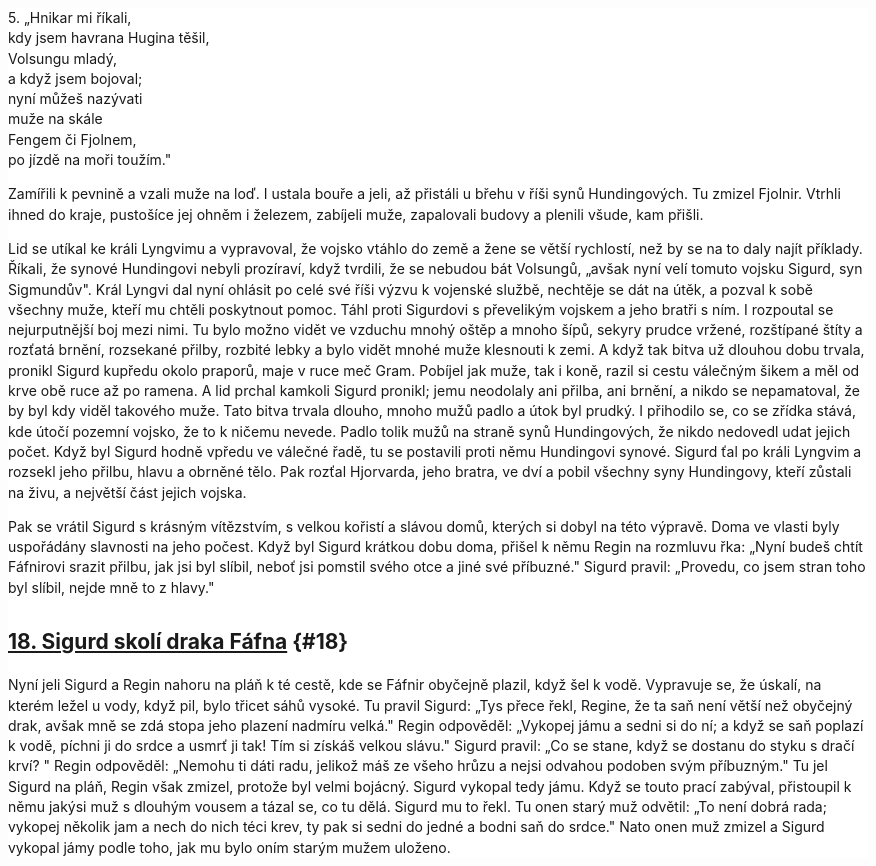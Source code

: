 5\. „Hnikar mi říkali,  
kdy jsem havrana Hugina těšil,  
Volsungu mladý,  
a když jsem bojoval;  
nyní můžeš nazývati  
muže na skále  
Fengem či Fjolnem,  
po jízdě na moři toužím."

Zamířili k pevnině a vzali muže na loď. I ustala bouře a jeli, až přistáli u břehu v říši synů Hundingových. Tu zmizel Fjolnir. Vtrhli ihned do kraje, pustošíce jej ohněm i železem, zabíjeli muže, zapalovali budovy a plenili všude, kam přišli.

Lid se utíkal ke králi Lyngvimu a vypravoval, že vojsko vtáhlo do země a žene se větší rychlostí, než by se na to daly najít příklady. Říkali, že synové Hundingovi nebyli prozíraví, když tvrdili, že se nebudou bát Volsungů, „avšak nyní velí tomuto vojsku Sigurd, syn Sigmundův". Král Lyngvi dal nyní ohlásit po celé své říši výzvu k vojenské službě, nechtěje se dát na útěk, a pozval k sobě všechny muže, kteří mu chtěli poskytnout pomoc. Táhl proti Sigurdovi s převelikým vojskem a jeho bratři s ním. I rozpoutal se nejurputnější boj mezi nimi. Tu bylo možno vidět ve vzduchu mnohý oštěp a mnoho šípů, sekyry prudce vržené, rozštípané štíty a rozťatá brnění, rozsekané přilby, rozbité lebky a bylo vidět mnohé muže klesnouti k zemi. A když tak bitva už dlouhou dobu trvala, pronikl Sigurd kupředu okolo praporů, maje v ruce meč Gram. Pobíjel jak muže, tak i koně, razil si cestu válečným šikem a měl od krve obě ruce až po ramena. A lid prchal kamkoli Sigurd pronikl; jemu neodolaly ani přilba, ani brnění, a nikdo se nepamatoval, že by byl kdy viděl takového muže. Tato bitva trvala dlouho, mnoho mužů padlo a útok byl prudký. I přihodilo se, co se zřídka stává, kde útočí pozemní vojsko, že to k ničemu nevede. Padlo tolik mužů na straně synů Hundingových, že nikdo nedovedl udat jejich počet. Když byl Sigurd hodně vpředu ve válečné řadě, tu se postavili proti němu Hundingovi synové. Sigurd ťal po králi Lyngvim a rozsekl jeho přilbu, hlavu a obrněné tělo. Pak rozťal Hjorvarda, jeho bratra, ve dví a pobil všechny syny Hundingovy, kteří zůstali na živu, a největší část jejich vojska.

Pak se vrátil Sigurd s krásným vítězstvím, s velkou kořistí a slávou domů, kterých si dobyl na této výpravě. Doma ve vlasti byly uspořádány slavnosti na jeho počest. Když byl Sigurd krátkou dobu doma, přišel k němu Regin na rozmluvu řka: „Nyní budeš chtít Fáfnirovi srazit přilbu, jak jsi byl slíbil, neboť jsi pomstil svého otce a jiné své příbuzné." Sigurd pravil: „Provedu, co jsem stran toho byl slíbil, nejde mně to z hlavy."

## [18. Sigurd skolí draka Fáfna](#18) {#18}

Nyní jeli Sigurd a Regin nahoru na pláň k té cestě, kde se Fáfnir obyčejně plazil, když šel k vodě. Vypravuje se, že úskalí, na kterém ležel u vody, když pil, bylo třicet sáhů vysoké. Tu pravil Sigurd: „Tys přece řekl, Regine, že ta saň není větší než obyčejný drak, avšak mně se zdá stopa jeho plazení nadmíru velká." Regin odpověděl: „Vykopej jámu a sedni si do ní; a když se saň poplazí k vodě, píchni ji do srdce a usmrť ji tak! Tím si získáš velkou slávu." Sigurd pravil: „Co se stane, když se dostanu do styku s dračí krví? " Regin odpověděl: „Nemohu ti dáti radu, jelikož máš ze všeho hrůzu a nejsi odvahou podoben svým příbuzným." Tu jel Sigurd na pláň, Regin však zmizel, protože byl velmi bojácný. Sigurd vykopal tedy jámu. Když se touto prací zabýval, přistoupil k němu jakýsi muž s dlouhým vousem a tázal se, co tu dělá. Sigurd mu to řekl. Tu onen starý muž odvětil: „To není dobrá rada; vykopej několik jam a nech do nich téci krev, ty pak si sedni do jedné a bodni saň do srdce." Nato onen muž zmizel a Sigurd vykopal jámy podle toho, jak mu bylo oním starým mužem uloženo.
